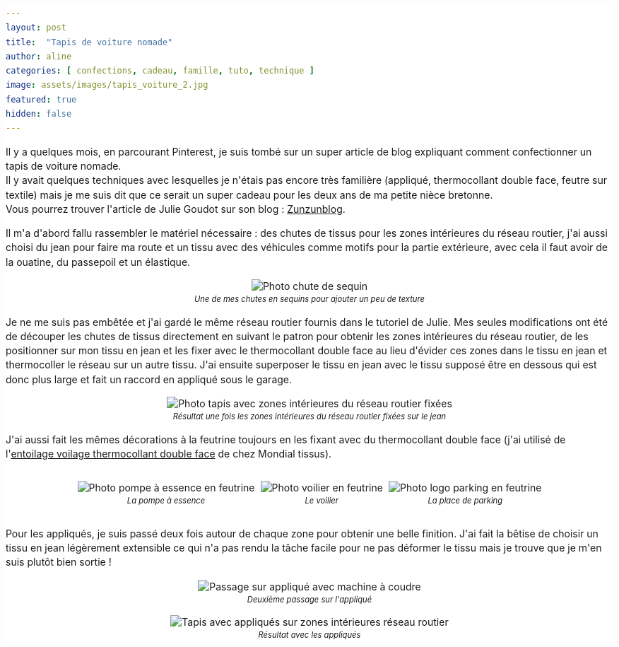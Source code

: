```yaml
---
layout: post
title:  "Tapis de voiture nomade"
author: aline
categories: [ confections, cadeau, famille, tuto, technique ]
image: assets/images/tapis_voiture_2.jpg
featured: true
hidden: false
---
```


<p>
    Il y a quelques mois, en parcourant Pinterest, je suis tombé sur un super article de blog expliquant comment confectionner un tapis de voiture nomade.<br>
    Il y avait quelques techniques avec lesquelles je n'étais pas encore très familière (appliqué, thermocollant double face, feutre sur textile) mais je me suis dit que ce serait un super cadeau pour les deux ans de ma petite nièce bretonne.<br>
    Vous pourrez trouver l'article de Julie Goudot sur son blog : <a target="_blank" href="http://www.zunzunblog.fr/creer/cadeaux-noel-2016-tuto-tapis-voiture-nomade-couture/">Zunzunblog</a>.
<p>

<p>Il m'a d'abord fallu rassembler le matériel nécessaire : des chutes de tissus pour les zones intérieures du réseau routier, j'ai aussi choisi du jean pour faire ma route et un tissu avec des véhicules comme motifs pour la partie extérieure, avec cela il faut avoir de la ouatine, du passepoil et un élastique.</p>
<p style="text-align:center"><img src="{{ site.url }}{{ site.baseurl }}/assets/images/tapis_voiture_08.jpg" width="450" alt="Photo chute de sequin"/><em style="display:block; font-size: .8em">Une de mes chutes en sequins pour ajouter un peu de texture</em></p>

<p>
    Je ne me suis pas embêtée et j'ai gardé le même réseau routier fournis dans le tutoriel de Julie.
Mes seules modifications ont été de découper les chutes de tissus directement en suivant le patron pour obtenir les zones intérieures du réseau routier, de les positionner sur mon tissu en jean et les fixer avec le thermocollant double face au lieu d'évider ces zones dans le tissu en jean et thermocoller le réseau sur un autre tissu.
J'ai ensuite superposer le tissu en jean avec le tissu supposé être en dessous qui est donc plus large et fait un raccord en appliqué sous le garage.
</p>
<p style="text-align:center"><img src="{{ site.url }}{{ site.baseurl }}/assets/images/tapis_voiture_01.jpg" width="450" alt="Photo tapis avec zones intérieures du réseau routier fixées"/><em style="display:block; font-size: .8em">Résultat une fois les zones intérieures du réseau routier fixées sur le jean</em></p>

<p>J'ai aussi fait les mêmes décorations à la feutrine toujours en les fixant avec du thermocollant double face (j'ai utilisé de l'<a target="_blank" href="https://www.mondialtissus.fr/entoilage-voilage-thermocollant-double-face.html">entoilage voilage thermocollant double face</a> de chez Mondial tissus).</p>
<div float="left" style="text-align:center">
    <p style="display: inline-block; margin-right:.3em;"><img src="{{ site.url }}{{ site.baseurl }}/assets/images/tapis_voiture_02.jpg" width="250" alt="Photo pompe à essence en feutrine"/><em style="display:block; font-size: .8em">La pompe à essence</em></p>
    <p style="display: inline-block; margin-right:.3em;"><img src="{{ site.url }}{{ site.baseurl }}/assets/images/tapis_voiture_03.jpg" width="250" alt="Photo voilier en feutrine"/><em style="display:block; font-size: .8em">Le voilier</em></p>
    <p style="display: inline-block;"><img src="{{ site.url }}{{ site.baseurl }}/assets/images/tapis_voiture_04.jpg" width="250" alt="Photo logo parking en feutrine"/><em style="display:block; font-size: .8em">La place de parking</em></p>
</div>

<p>Pour les appliqués, je suis passé deux fois autour de chaque zone pour obtenir une belle finition. J'ai fait la bêtise de choisir un tissu en jean légèrement extensible ce qui n'a pas rendu la tâche facile pour ne pas déformer le tissu mais je trouve que je m'en suis plutôt bien sortie !</p>
<p style="text-align:center"><img src="{{ site.url }}{{ site.baseurl }}/assets/images/tapis_voiture_06.jpg" width="450" alt="Passage sur appliqué avec machine à coudre"/><em style="display:block; font-size: .8em">Deuxième passage sur l'appliqué</em></p>
<p style="text-align:center"><img src="{{ site.url }}{{ site.baseurl }}/assets/images/tapis_voiture_07.jpg" width="450" alt="Tapis avec appliqués sur zones intérieures réseau routier"/><em style="display:block; font-size: .8em">Résultat avec les appliqués</em></p>
